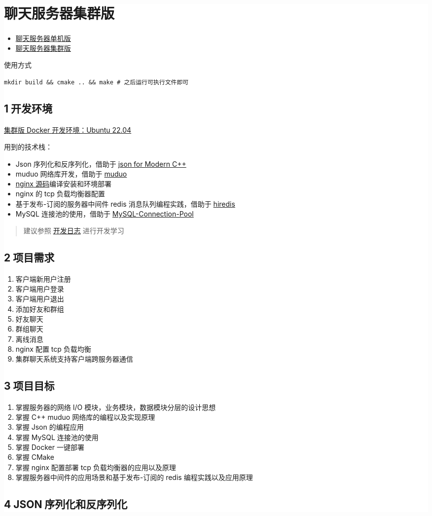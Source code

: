 
# 聊天服务器集群版

- [聊天服务器单机版](https://github.com/Corner430/chatserver/tree/standalone)
- [聊天服务器集群版](https://github.com/Corner430/chatserver/tree/cluster)

使用方式

```shell
mkdir build && cmake .. && make # 之后运行可执行文件即可
```

## 1 开发环境

[集群版 Docker 开发环境：Ubuntu 22.04](https://github.com/Corner430/Docker/tree/main/chatserver-cluster)

用到的技术栈：

- Json 序列化和反序列化，借助于 [json for Modern C++](https://github.com/nlohmann/json)
- muduo 网络库开发，借助于 [muduo](https://github.com/chenshuo/muduo)
- [nginx 源码](https://github.com/nginx/nginx)编译安装和环境部署
- nginx 的 tcp 负载均衡器配置
- 基于发布-订阅的服务器中间件 redis 消息队列编程实践，借助于 [hiredis](https://github.com/redis/hiredis)
- MySQL 连接池的使用，借助于 [MySQL-Connection-Pool](https://github.com/Corner430/MySQL-Connection-Pool)

> 建议参照 [开发日志](https://github.com/Corner430/chatserver/blob/main/logs.md) 进行开发学习

## 2 项目需求

1. 客户端新用户注册
2. 客户端用户登录
3. 客户端用户退出
4. 添加好友和群组
5. 好友聊天
6. 群组聊天
7. 离线消息
8. nginx 配置 tcp 负载均衡
9. 集群聊天系统支持客户端跨服务器通信

## 3 项目目标

1. 掌握服务器的网络 I/O 模块，业务模块，数据模块分层的设计思想
2. 掌握 C++ muduo 网络库的编程以及实现原理
3. 掌握 Json 的编程应用
4. 掌握 MySQL 连接池的使用
5. 掌握 Docker 一键部署
6. 掌握 CMake
7. 掌握 nginx 配置部署 tcp 负载均衡器的应用以及原理
8. 掌握服务器中间件的应用场景和基于发布-订阅的 redis 编程实践以及应用原理

## 4 JSON 序列化和反序列化
